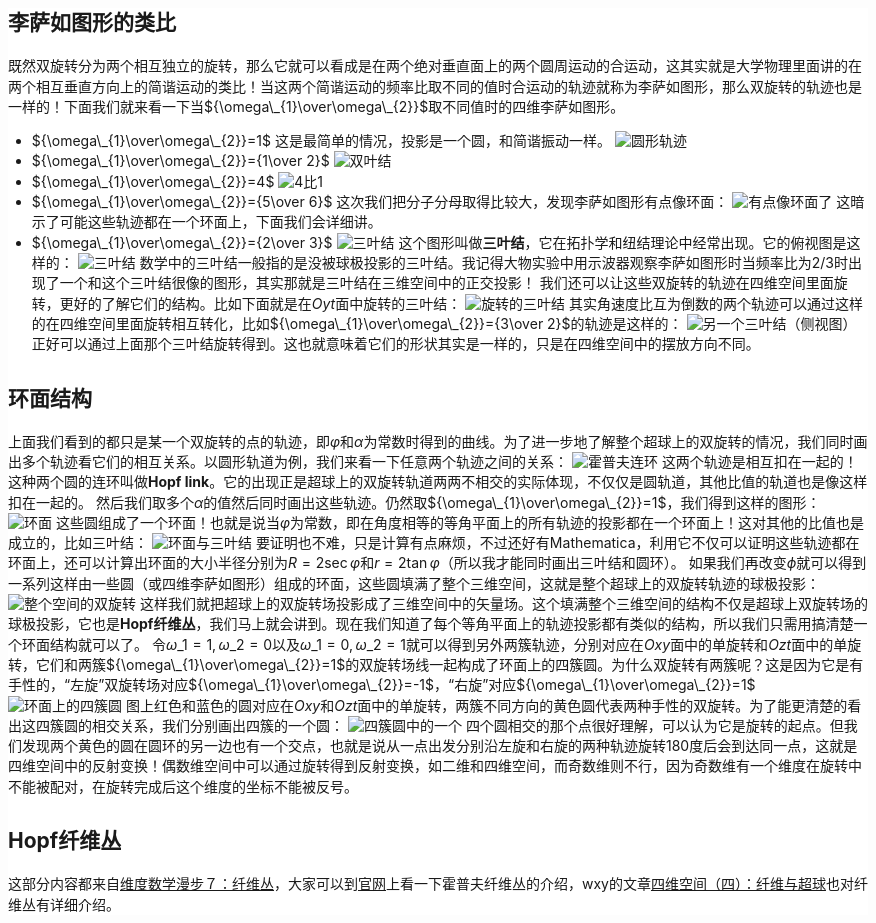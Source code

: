 ## 李萨如图形的类比
既然双旋转分为两个相互独立的旋转，那么它就可以看成是在两个绝对垂直面上的两个圆周运动的合运动，这其实就是大学物理里面讲的在两个相互垂直方向上的简谐运动的类比！当这两个简谐运动的频率比取不同的值时合运动的轨迹就称为李萨如图形，那么双旋转的轨迹也是一样的！下面我们就来看一下当${\omega\_{1}\over\omega\_{2}}$取不同值时的四维李萨如图形。
* ${\omega\_{1}\over\omega\_{2}}=1$
这是最简单的情况，投影是一个圆，和简谐振动一样。
![圆形轨迹](2016/circle.png)
* ${\omega\_{1}\over\omega\_{2}}={1\over 2}$
![双叶结](2016/knot2.png)
* ${\omega\_{1}\over\omega\_{2}}=4$
![4比1](2016/m4-1.png)
* ${\omega\_{1}\over\omega\_{2}}={5\over 6}$
这次我们把分子分母取得比较大，发现李萨如图形有点像环面：
![有点像环面了](2016/m5-6.png)
这暗示了可能这些轨迹都在一个环面上，下面我们会详细讲。
* ${\omega\_{1}\over\omega\_{2}}={2\over 3}$
![三叶结](2016/trefoi.png)
这个图形叫做**三叶结**，它在拓扑学和纽结理论中经常出现。它的俯视图是这样的：
![三叶结](2016/trefoi-top.png)
数学中的三叶结一般指的是没被球极投影的三叶结。我记得大物实验中用示波器观察李萨如图形时当频率比为2/3时出现了一个和这个三叶结很像的图形，其实那就是三叶结在三维空间中的正交投影！
我们还可以让这些双旋转的轨迹在四维空间里面旋转，更好的了解它们的结构。比如下面就是在$Oyt$面中旋转的三叶结：
![旋转的三叶结](2016/trefoi.gif)
其实角速度比互为倒数的两个轨迹可以通过这样的在四维空间里面旋转相互转化，比如${\omega\_{1}\over\omega\_{2}}={3\over 2}$的轨迹是这样的：
![另一个三叶结（侧视图）](2016/trefoi2.png)
正好可以通过上面那个三叶结旋转得到。这也就意味着它们的形状其实是一样的，只是在四维空间中的摆放方向不同。

## 环面结构
上面我们看到的都只是某一个双旋转的点的轨迹，即$\varphi$和$\alpha$为常数时得到的曲线。为了进一步地了解整个超球上的双旋转的情况，我们同时画出多个轨迹看它们的相互关系。以圆形轨道为例，我们来看一下任意两个轨迹之间的关系：
![霍普夫连环](2016/hopf-link.png)
这两个轨迹是相互扣在一起的！这种两个圆的连环叫做**Hopf link**。它的出现正是超球上的双旋转轨道两两不相交的实际体现，不仅仅是圆轨道，其他比值的轨道也是像这样扣在一起的。
然后我们取多个$\alpha$的值然后同时画出这些轨迹。仍然取${\omega\_{1}\over\omega\_{2}}=1$，我们得到这样的图形：
![环面](2016/torus1.png)
这些圆组成了一个环面！也就是说当$\varphi$为常数，即在角度相等的等角平面上的所有轨迹的投影都在一个环面上！这对其他的比值也是成立的，比如三叶结：
![环面与三叶结](2016/trefoi-torus.png)
要证明也不难，只是计算有点麻烦，不过还好有Mathematica，利用它不仅可以证明这些轨迹都在环面上，还可以计算出环面的大小半径分别为$R=2\sec\varphi$和$r=2\tan\varphi$（所以我才能同时画出三叶结和圆环）。
如果我们再改变$\phi$就可以得到一系列这样由一些圆（或四维李萨如图形）组成的环面，这些圆填满了整个三维空间，这就是整个超球上的双旋转轨迹的球极投影：
![整个空间的双旋转](2016/fibration.png)
这样我们就把超球上的双旋转场投影成了三维空间中的矢量场。这个填满整个三维空间的结构不仅是超球上双旋转场的球极投影，它也是**Hopf纤维丛**，我们马上就会讲到。现在我们知道了每个等角平面上的轨迹投影都有类似的结构，所以我们只需用搞清楚一个环面结构就可以了。
令$\omega\_{1}=1,\omega\_{2}=0$以及$\omega\_{1}=0,\omega\_{2}=1$就可以得到另外两簇轨迹，分别对应在$Oxy$面中的单旋转和$Ozt$面中的单旋转，它们和两簇${\omega\_{1}\over\omega\_{2}}=1$的双旋转场线一起构成了环面上的四簇圆。为什么双旋转有两簇呢？这是因为它是有手性的，“左旋”双旋转场对应${\omega\_{1}\over\omega\_{2}}=-1$，“右旋”对应${\omega\_{1}\over\omega\_{2}}=1$
![环面上的四簇圆](2016/cercles.png)
图上红色和蓝色的圆对应在$Oxy$和$Ozt$面中的单旋转，两簇不同方向的黄色圆代表两种手性的双旋转。为了能更清楚的看出这四簇圆的相交关系，我们分别画出四簇的一个圆：
![四簇圆中的一个](2016/torus2.png)
四个圆相交的那个点很好理解，可以认为它是旋转的起点。但我们发现两个黄色的圆在圆环的另一边也有一个交点，也就是说从一点出发分别沿左旋和右旋的两种轨迹旋转180度后会到达同一点，这就是四维空间中的反射变换！偶数维空间中可以通过旋转得到反射变换，如二维和四维空间，而奇数维则不行，因为奇数维有一个维度在旋转中不能被配对，在旋转完成后这个维度的坐标不能被反号。
## Hopf纤维丛
这部分内容都来自[维度数学漫步７：纤维丛](http://list.youku.com/albumlist/show?id=2376313&ascending=1&page=1)，大家可以到[官网](http://www.dimensions-math.org/Dim_CH7_ZH_si.htm)上看一下霍普夫纤维丛的介绍，wxy的文章[四维空间（四）：纤维与超球](http://wxyhly.github.io/2016/04/16/fibration4ds/)也对纤维丛有详细介绍。
